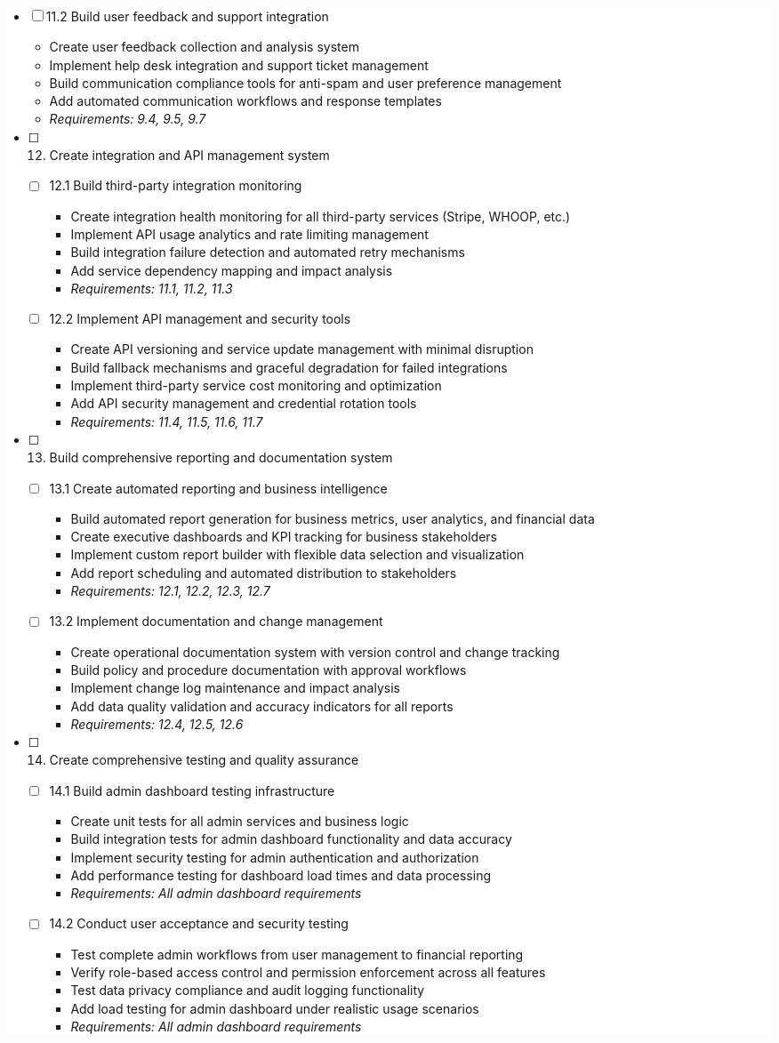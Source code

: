   - [ ] 11.2 Build user feedback and support integration
    - Create user feedback collection and analysis system
    - Implement help desk integration and support ticket management
    - Build communication compliance tools for anti-spam and user preference management
    - Add automated communication workflows and response templates
    - _Requirements: 9.4, 9.5, 9.7_

- [ ] 12. Create integration and API management system

  - [ ] 12.1 Build third-party integration monitoring

    - Create integration health monitoring for all third-party services (Stripe, WHOOP, etc.)
    - Implement API usage analytics and rate limiting management
    - Build integration failure detection and automated retry mechanisms
    - Add service dependency mapping and impact analysis
    - _Requirements: 11.1, 11.2, 11.3_

  - [ ] 12.2 Implement API management and security tools
    - Create API versioning and service update management with minimal disruption
    - Build fallback mechanisms and graceful degradation for failed integrations
    - Implement third-party service cost monitoring and optimization
    - Add API security management and credential rotation tools
    - _Requirements: 11.4, 11.5, 11.6, 11.7_

- [ ] 13. Build comprehensive reporting and documentation system

  - [ ] 13.1 Create automated reporting and business intelligence

    - Build automated report generation for business metrics, user analytics, and financial data
    - Create executive dashboards and KPI tracking for business stakeholders
    - Implement custom report builder with flexible data selection and visualization
    - Add report scheduling and automated distribution to stakeholders
    - _Requirements: 12.1, 12.2, 12.3, 12.7_

  - [ ] 13.2 Implement documentation and change management
    - Create operational documentation system with version control and change tracking
    - Build policy and procedure documentation with approval workflows
    - Implement change log maintenance and impact analysis
    - Add data quality validation and accuracy indicators for all reports
    - _Requirements: 12.4, 12.5, 12.6_

- [ ] 14. Create comprehensive testing and quality assurance

  - [ ] 14.1 Build admin dashboard testing infrastructure

    - Create unit tests for all admin services and business logic
    - Build integration tests for admin dashboard functionality and data accuracy
    - Implement security testing for admin authentication and authorization
    - Add performance testing for dashboard load times and data processing
    - _Requirements: All admin dashboard requirements_

  - [ ] 14.2 Conduct user acceptance and security testing
    - Test complete admin workflows from user management to financial reporting
    - Verify role-based access control and permission enforcement across all features
    - Test data privacy compliance and audit logging functionality
    - Add load testing for admin dashboard under realistic usage scenarios
    - _Requirements: All admin dashboard requirements_
